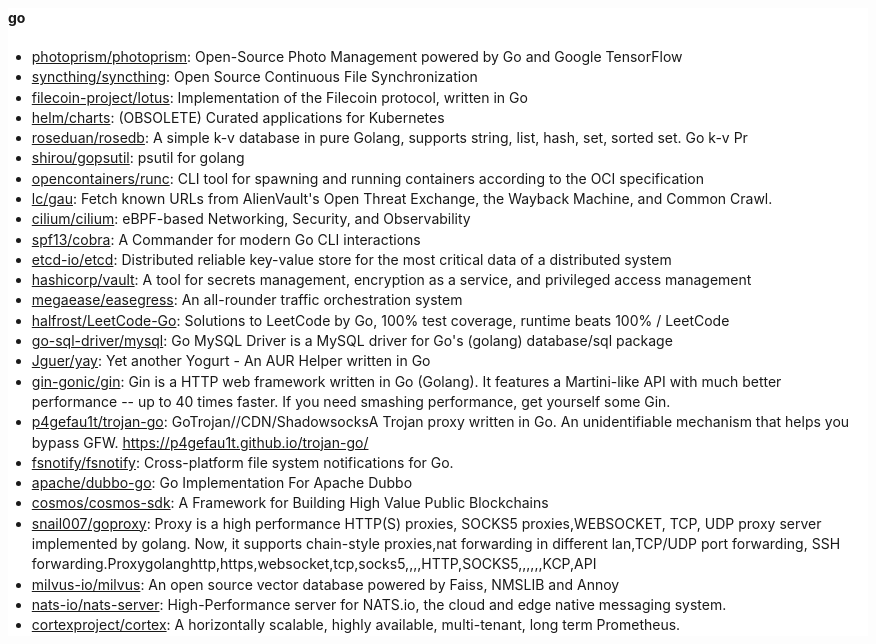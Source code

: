 #### go
* [photoprism/photoprism](https://github.com/photoprism/photoprism): Open-Source Photo Management powered by Go and Google TensorFlow
* [syncthing/syncthing](https://github.com/syncthing/syncthing): Open Source Continuous File Synchronization
* [filecoin-project/lotus](https://github.com/filecoin-project/lotus): Implementation of the Filecoin protocol, written in Go
* [helm/charts](https://github.com/helm/charts): (OBSOLETE) Curated applications for Kubernetes
* [roseduan/rosedb](https://github.com/roseduan/rosedb): A simple k-v database in pure Golang, supports string, list, hash, set, sorted set. Go  k-v  Pr
* [shirou/gopsutil](https://github.com/shirou/gopsutil): psutil for golang
* [opencontainers/runc](https://github.com/opencontainers/runc): CLI tool for spawning and running containers according to the OCI specification
* [lc/gau](https://github.com/lc/gau): Fetch known URLs from AlienVault's Open Threat Exchange, the Wayback Machine, and Common Crawl.
* [cilium/cilium](https://github.com/cilium/cilium): eBPF-based Networking, Security, and Observability
* [spf13/cobra](https://github.com/spf13/cobra): A Commander for modern Go CLI interactions
* [etcd-io/etcd](https://github.com/etcd-io/etcd): Distributed reliable key-value store for the most critical data of a distributed system
* [hashicorp/vault](https://github.com/hashicorp/vault): A tool for secrets management, encryption as a service, and privileged access management
* [megaease/easegress](https://github.com/megaease/easegress): An all-rounder traffic orchestration system
* [halfrost/LeetCode-Go](https://github.com/halfrost/LeetCode-Go):  Solutions to LeetCode by Go, 100% test coverage, runtime beats 100% / LeetCode 
* [go-sql-driver/mysql](https://github.com/go-sql-driver/mysql): Go MySQL Driver is a MySQL driver for Go's (golang) database/sql package
* [Jguer/yay](https://github.com/Jguer/yay): Yet another Yogurt - An AUR Helper written in Go
* [gin-gonic/gin](https://github.com/gin-gonic/gin): Gin is a HTTP web framework written in Go (Golang). It features a Martini-like API with much better performance -- up to 40 times faster. If you need smashing performance, get yourself some Gin.
* [p4gefau1t/trojan-go](https://github.com/p4gefau1t/trojan-go): GoTrojan//CDN/ShadowsocksA Trojan proxy written in Go. An unidentifiable mechanism that helps you bypass GFW. https://p4gefau1t.github.io/trojan-go/
* [fsnotify/fsnotify](https://github.com/fsnotify/fsnotify): Cross-platform file system notifications for Go.
* [apache/dubbo-go](https://github.com/apache/dubbo-go): Go Implementation For Apache Dubbo
* [cosmos/cosmos-sdk](https://github.com/cosmos/cosmos-sdk):  A Framework for Building High Value Public Blockchains 
* [snail007/goproxy](https://github.com/snail007/goproxy):  Proxy is a high performance HTTP(S) proxies, SOCKS5 proxies,WEBSOCKET, TCP, UDP proxy server implemented by golang. Now, it supports chain-style proxies,nat forwarding in different lan,TCP/UDP port forwarding, SSH forwarding.Proxygolanghttp,https,websocket,tcp,socks5,,,,HTTP,SOCKS5,,,,,,KCP,API
* [milvus-io/milvus](https://github.com/milvus-io/milvus): An open source vector database powered by Faiss, NMSLIB and Annoy
* [nats-io/nats-server](https://github.com/nats-io/nats-server): High-Performance server for NATS.io, the cloud and edge native messaging system.
* [cortexproject/cortex](https://github.com/cortexproject/cortex): A horizontally scalable, highly available, multi-tenant, long term Prometheus.
